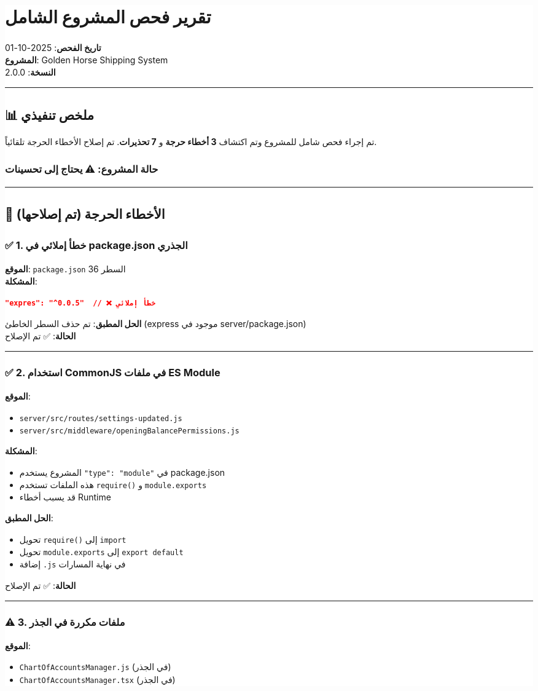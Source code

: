 # تقرير فحص المشروع الشامل
**تاريخ الفحص**: 2025-10-01  
**المشروع**: Golden Horse Shipping System  
**النسخة**: 2.0.0

---

## 📊 ملخص تنفيذي

تم إجراء فحص شامل للمشروع وتم اكتشاف **3 أخطاء حرجة** و **7 تحذيرات**. تم إصلاح الأخطاء الحرجة تلقائياً.

### حالة المشروع: ⚠️ **يحتاج إلى تحسينات**

---

## 🔴 الأخطاء الحرجة (تم إصلاحها)

### ✅ 1. خطأ إملائي في package.json الجذري
**الموقع**: `package.json` السطر 36  
**المشكلة**: 
```json
"expres": "^0.0.5"  // ❌ خطأ إملائي
```
**الحل المطبق**: تم حذف السطر الخاطئ (express موجود في server/package.json)  
**الحالة**: ✅ تم الإصلاح

---

### ✅ 2. استخدام CommonJS في ملفات ES Module
**الموقع**: 
- `server/src/routes/settings-updated.js`
- `server/src/middleware/openingBalancePermissions.js`

**المشكلة**: 
- المشروع يستخدم `"type": "module"` في package.json
- هذه الملفات تستخدم `require()` و `module.exports`
- قد يسبب أخطاء Runtime

**الحل المطبق**: 
- تحويل `require()` إلى `import`
- تحويل `module.exports` إلى `export default`
- إضافة `.js` في نهاية المسارات

**الحالة**: ✅ تم الإصلاح

---

### ⚠️ 3. ملفات مكررة في الجذر
**الموقع**: 
- `ChartOfAccountsManager.js` (في الجذر)
- `ChartOfAccountsManager.tsx` (في الجذر)
